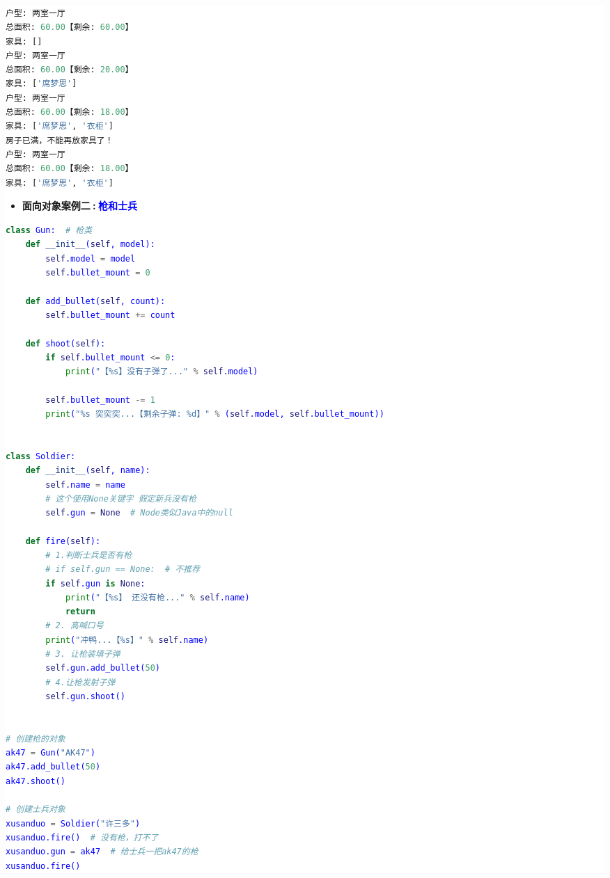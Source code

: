 ```py
户型: 两室一厅
总面积: 60.00【剩余: 60.00】
家具: []
户型: 两室一厅
总面积: 60.00【剩余: 20.00】
家具: ['席梦思']
户型: 两室一厅
总面积: 60.00【剩余: 18.00】
家具: ['席梦思', '衣柜']
房子已满，不能再放家具了！
户型: 两室一厅
总面积: 60.00【剩余: 18.00】
家具: ['席梦思', '衣柜']
```
* **面向对象案例二 : <font color = blue>枪和士兵**

```python
class Gun:  # 枪类
    def __init__(self, model): 
        self.model = model
        self.bullet_mount = 0

    def add_bullet(self, count):
        self.bullet_mount += count

    def shoot(self):
        if self.bullet_mount <= 0:
            print("【%s】没有子弹了..." % self.model)

        self.bullet_mount -= 1
        print("%s 突突突...【剩余子弹: %d】" % (self.model, self.bullet_mount))


class Soldier:
    def __init__(self, name):
        self.name = name
        # 这个使用None关键字 假定新兵没有枪
        self.gun = None  # Node类似Java中的null

    def fire(self):
        # 1.判断士兵是否有枪
        # if self.gun == None:  # 不推荐
        if self.gun is None:
            print("【%s】 还没有枪..." % self.name)
            return
        # 2. 高喊口号
        print("冲鸭...【%s】" % self.name)
        # 3. 让枪装填子弹
        self.gun.add_bullet(50)
        # 4.让枪发射子弹
        self.gun.shoot()


# 创建枪的对象
ak47 = Gun("AK47")
ak47.add_bullet(50)
ak47.shoot()

# 创建士兵对象
xusanduo = Soldier("许三多")
xusanduo.fire()  # 没有枪，打不了
xusanduo.gun = ak47  # 给士兵一把ak47的枪
xusanduo.fire()

```